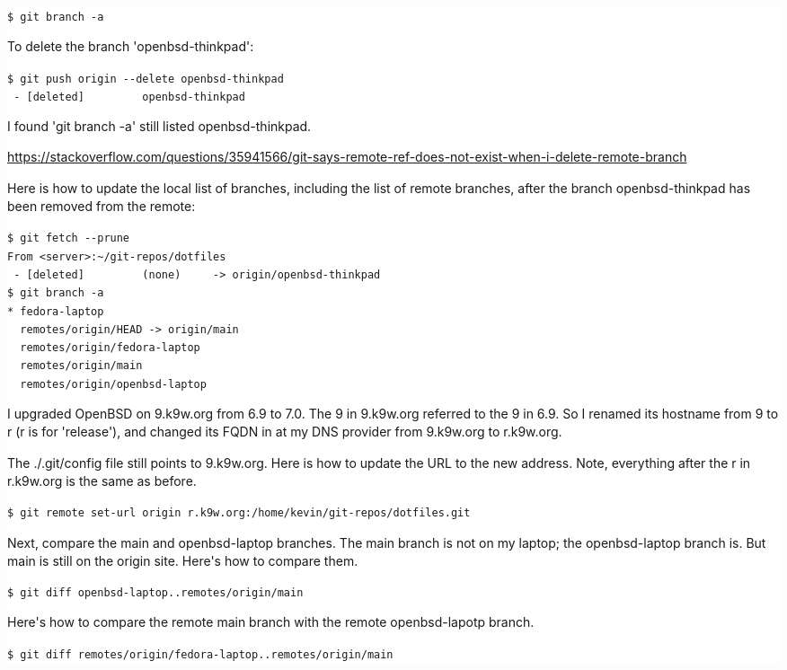 ```
$ git branch -a
```

To delete the branch 'openbsd-thinkpad':

```
$ git push origin --delete openbsd-thinkpad
 - [deleted]         openbsd-thinkpad
```

I found 'git branch -a' still listed openbsd-thinkpad.

https://stackoverflow.com/questions/35941566/git-says-remote-ref-does-not-exist-when-i-delete-remote-branch

Here is how to update the local list of branches, including the list of
remote branches, after the branch openbsd-thinkpad has been removed
from the remote:

```
$ git fetch --prune
From <server>:~/git-repos/dotfiles
 - [deleted]         (none)     -> origin/openbsd-thinkpad
$ git branch -a
* fedora-laptop
  remotes/origin/HEAD -> origin/main
  remotes/origin/fedora-laptop
  remotes/origin/main
  remotes/origin/openbsd-laptop
```

I upgraded OpenBSD on 9.k9w.org from 6.9 to 7.0. The 9 in 9.k9w.org
referred to the 9 in 6.9. So I renamed its hostname from 9 to r (r is
for 'release'), and changed its FQDN in at my DNS provider from
9.k9w.org to r.k9w.org.

The ./.git/config file still points to 9.k9w.org. Here is how to
update the URL to the new address. Note, everything after the r in
r.k9w.org is the same as before.

```
$ git remote set-url origin r.k9w.org:/home/kevin/git-repos/dotfiles.git
```

Next, compare the main and openbsd-laptop branches. The main branch is
not on my laptop; the openbsd-laptop branch is. But main is
still on the origin site. Here's how to compare them.

```
$ git diff openbsd-laptop..remotes/origin/main
```

Here's how to compare the remote main branch with the remote
openbsd-lapotp branch.

```
$ git diff remotes/origin/fedora-laptop..remotes/origin/main
```
